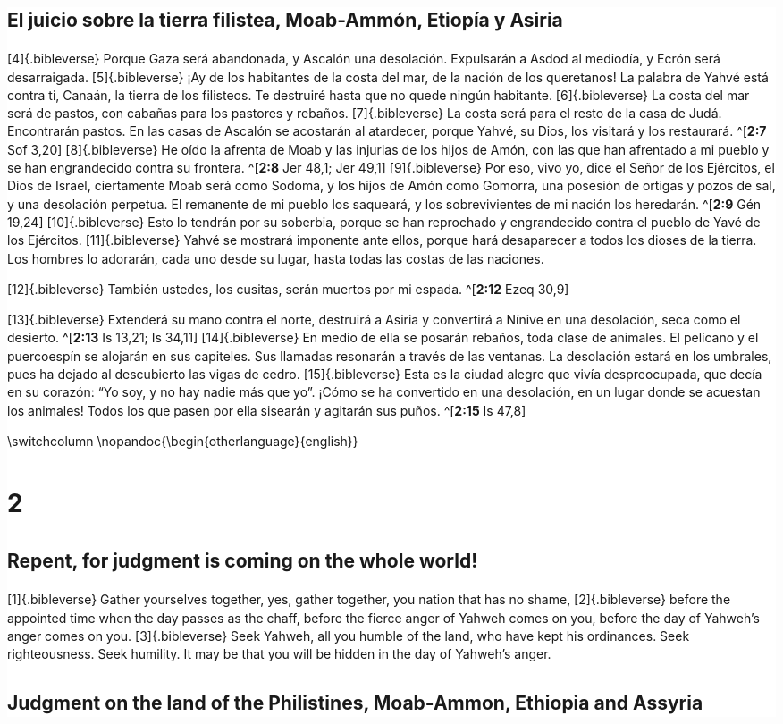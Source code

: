 ## El juicio sobre la tierra filistea, Moab-Ammón, Etiopía y Asiria
[4]{.bibleverse} Porque Gaza será abandonada, y Ascalón una desolación. Expulsarán a Asdod al mediodía, y Ecrón será desarraigada. [5]{.bibleverse} ¡Ay de los habitantes de la costa del mar, de la nación de los queretanos! La palabra de Yahvé está contra ti, Canaán, la tierra de los filisteos. Te destruiré hasta que no quede ningún habitante. [6]{.bibleverse} La costa del mar será de pastos, con cabañas para los pastores y rebaños. [7]{.bibleverse} La costa será para el resto de la casa de Judá. Encontrarán pastos. En las casas de Ascalón se acostarán al atardecer, porque Yahvé, su Dios, los visitará y los restaurará. ^[**2:7** Sof 3,20] [8]{.bibleverse} He oído la afrenta de Moab y las injurias de los hijos de Amón, con las que han afrentado a mi pueblo y se han engrandecido contra su frontera. ^[**2:8** Jer 48,1; Jer 49,1] [9]{.bibleverse} Por eso, vivo yo, dice el Señor de los Ejércitos, el Dios de Israel, ciertamente Moab será como Sodoma, y los hijos de Amón como Gomorra, una posesión de ortigas y pozos de sal, y una desolación perpetua. El remanente de mi pueblo los saqueará, y los sobrevivientes de mi nación los heredarán. ^[**2:9** Gén 19,24] [10]{.bibleverse} Esto lo tendrán por su soberbia, porque se han reprochado y engrandecido contra el pueblo de Yavé de los Ejércitos. [11]{.bibleverse} Yahvé se mostrará imponente ante ellos, porque hará desaparecer a todos los dioses de la tierra. Los hombres lo adorarán, cada uno desde su lugar, hasta todas las costas de las naciones.

[12]{.bibleverse} También ustedes, los cusitas, serán muertos por mi espada. ^[**2:12** Ezeq 30,9]

[13]{.bibleverse} Extenderá su mano contra el norte, destruirá a Asiria y convertirá a Nínive en una desolación, seca como el desierto. ^[**2:13** Is 13,21; Is 34,11] [14]{.bibleverse} En medio de ella se posarán rebaños, toda clase de animales. El pelícano y el puercoespín se alojarán en sus capiteles. Sus llamadas resonarán a través de las ventanas. La desolación estará en los umbrales, pues ha dejado al descubierto las vigas de cedro. [15]{.bibleverse} Esta es la ciudad alegre que vivía despreocupada, que decía en su corazón: “Yo soy, y no hay nadie más que yo”. ¡Cómo se ha convertido en una desolación, en un lugar donde se acuestan los animales! Todos los que pasen por ella sisearán y agitarán sus puños. ^[**2:15** Is 47,8]

\switchcolumn
\nopandoc{\begin{otherlanguage}{english}}

# 2
## Repent, for judgment is coming on the whole world!
[1]{.bibleverse} Gather yourselves together, yes, gather together, you nation that has no shame, [2]{.bibleverse} before the appointed time when the day passes as the chaff, before the fierce anger of Yahweh comes on you, before the day of Yahweh’s anger comes on you. [3]{.bibleverse} Seek Yahweh, all you humble of the land, who have kept his ordinances. Seek righteousness. Seek humility. It may be that you will be hidden in the day of Yahweh’s anger.

## Judgment on the land of the Philistines, Moab-Ammon, Ethiopia and Assyria